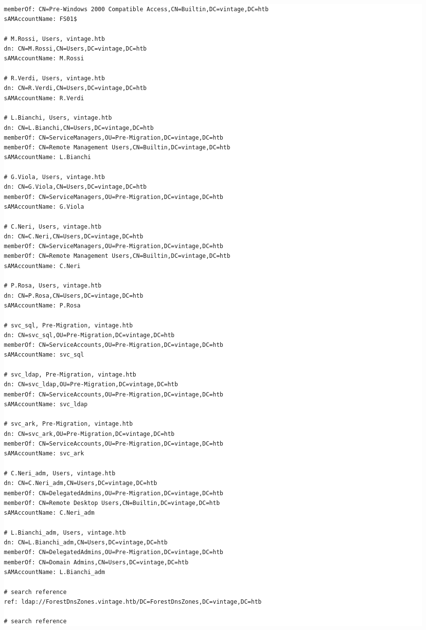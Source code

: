 ```
memberOf: CN=Pre-Windows 2000 Compatible Access,CN=Builtin,DC=vintage,DC=htb
sAMAccountName: FS01$

# M.Rossi, Users, vintage.htb
dn: CN=M.Rossi,CN=Users,DC=vintage,DC=htb
sAMAccountName: M.Rossi

# R.Verdi, Users, vintage.htb
dn: CN=R.Verdi,CN=Users,DC=vintage,DC=htb
sAMAccountName: R.Verdi

# L.Bianchi, Users, vintage.htb
dn: CN=L.Bianchi,CN=Users,DC=vintage,DC=htb
memberOf: CN=ServiceManagers,OU=Pre-Migration,DC=vintage,DC=htb
memberOf: CN=Remote Management Users,CN=Builtin,DC=vintage,DC=htb
sAMAccountName: L.Bianchi

# G.Viola, Users, vintage.htb
dn: CN=G.Viola,CN=Users,DC=vintage,DC=htb
memberOf: CN=ServiceManagers,OU=Pre-Migration,DC=vintage,DC=htb
sAMAccountName: G.Viola

# C.Neri, Users, vintage.htb
dn: CN=C.Neri,CN=Users,DC=vintage,DC=htb
memberOf: CN=ServiceManagers,OU=Pre-Migration,DC=vintage,DC=htb
memberOf: CN=Remote Management Users,CN=Builtin,DC=vintage,DC=htb
sAMAccountName: C.Neri

# P.Rosa, Users, vintage.htb
dn: CN=P.Rosa,CN=Users,DC=vintage,DC=htb
sAMAccountName: P.Rosa

# svc_sql, Pre-Migration, vintage.htb
dn: CN=svc_sql,OU=Pre-Migration,DC=vintage,DC=htb
memberOf: CN=ServiceAccounts,OU=Pre-Migration,DC=vintage,DC=htb
sAMAccountName: svc_sql

# svc_ldap, Pre-Migration, vintage.htb
dn: CN=svc_ldap,OU=Pre-Migration,DC=vintage,DC=htb
memberOf: CN=ServiceAccounts,OU=Pre-Migration,DC=vintage,DC=htb
sAMAccountName: svc_ldap

# svc_ark, Pre-Migration, vintage.htb
dn: CN=svc_ark,OU=Pre-Migration,DC=vintage,DC=htb
memberOf: CN=ServiceAccounts,OU=Pre-Migration,DC=vintage,DC=htb
sAMAccountName: svc_ark

# C.Neri_adm, Users, vintage.htb
dn: CN=C.Neri_adm,CN=Users,DC=vintage,DC=htb
memberOf: CN=DelegatedAdmins,OU=Pre-Migration,DC=vintage,DC=htb
memberOf: CN=Remote Desktop Users,CN=Builtin,DC=vintage,DC=htb
sAMAccountName: C.Neri_adm

# L.Bianchi_adm, Users, vintage.htb
dn: CN=L.Bianchi_adm,CN=Users,DC=vintage,DC=htb
memberOf: CN=DelegatedAdmins,OU=Pre-Migration,DC=vintage,DC=htb
memberOf: CN=Domain Admins,CN=Users,DC=vintage,DC=htb
sAMAccountName: L.Bianchi_adm

# search reference
ref: ldap://ForestDnsZones.vintage.htb/DC=ForestDnsZones,DC=vintage,DC=htb

# search reference
```